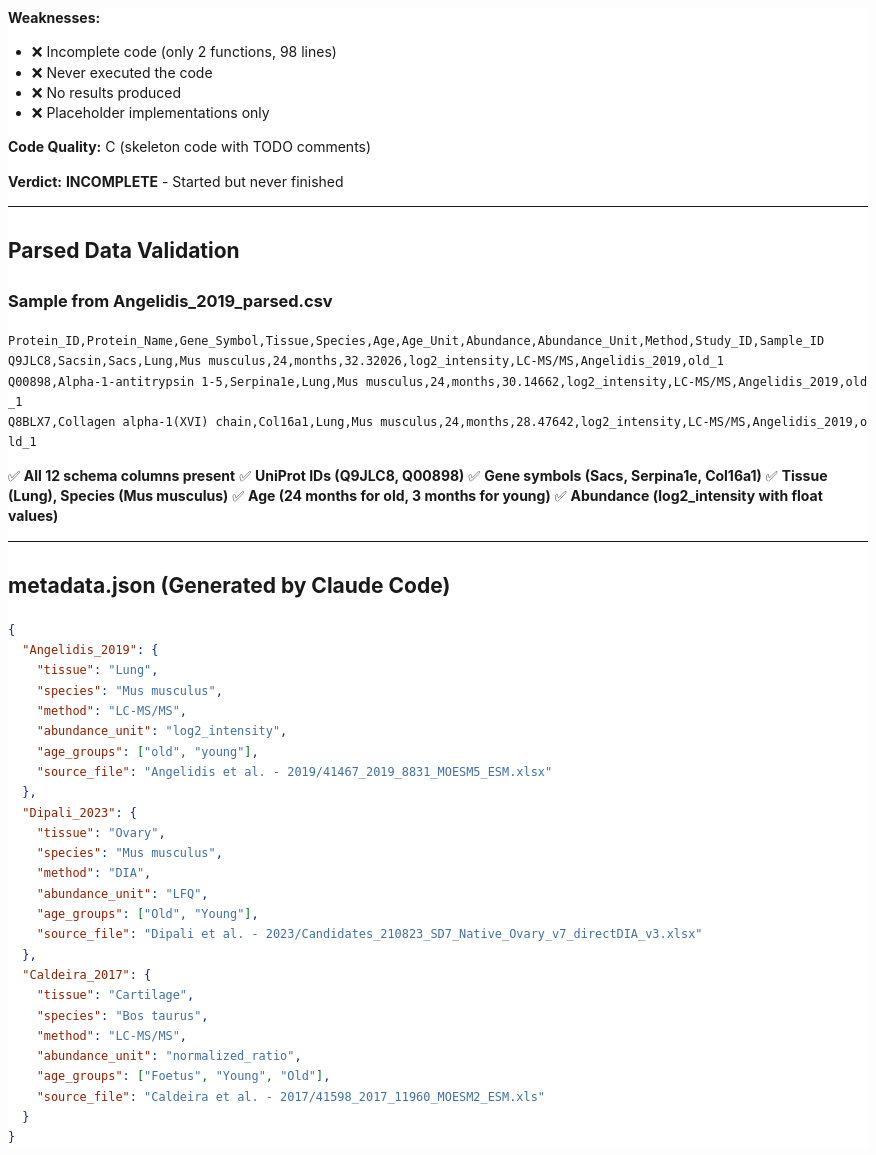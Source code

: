 **Weaknesses:**
- ❌ Incomplete code (only 2 functions, 98 lines)
- ❌ Never executed the code
- ❌ No results produced
- ❌ Placeholder implementations only

**Code Quality:** C (skeleton code with TODO comments)

**Verdict:** **INCOMPLETE** - Started but never finished

---

## Parsed Data Validation

### Sample from Angelidis_2019_parsed.csv

```csv
Protein_ID,Protein_Name,Gene_Symbol,Tissue,Species,Age,Age_Unit,Abundance,Abundance_Unit,Method,Study_ID,Sample_ID
Q9JLC8,Sacsin,Sacs,Lung,Mus musculus,24,months,32.32026,log2_intensity,LC-MS/MS,Angelidis_2019,old_1
Q00898,Alpha-1-antitrypsin 1-5,Serpina1e,Lung,Mus musculus,24,months,30.14662,log2_intensity,LC-MS/MS,Angelidis_2019,old_1
Q8BLX7,Collagen alpha-1(XVI) chain,Col16a1,Lung,Mus musculus,24,months,28.47642,log2_intensity,LC-MS/MS,Angelidis_2019,old_1
```

✅ **All 12 schema columns present**
✅ **UniProt IDs (Q9JLC8, Q00898)**
✅ **Gene symbols (Sacs, Serpina1e, Col16a1)**
✅ **Tissue (Lung), Species (Mus musculus)**
✅ **Age (24 months for old, 3 months for young)**
✅ **Abundance (log2_intensity with float values)**

---

## metadata.json (Generated by Claude Code)

```json
{
  "Angelidis_2019": {
    "tissue": "Lung",
    "species": "Mus musculus",
    "method": "LC-MS/MS",
    "abundance_unit": "log2_intensity",
    "age_groups": ["old", "young"],
    "source_file": "Angelidis et al. - 2019/41467_2019_8831_MOESM5_ESM.xlsx"
  },
  "Dipali_2023": {
    "tissue": "Ovary",
    "species": "Mus musculus",
    "method": "DIA",
    "abundance_unit": "LFQ",
    "age_groups": ["Old", "Young"],
    "source_file": "Dipali et al. - 2023/Candidates_210823_SD7_Native_Ovary_v7_directDIA_v3.xlsx"
  },
  "Caldeira_2017": {
    "tissue": "Cartilage",
    "species": "Bos taurus",
    "method": "LC-MS/MS",
    "abundance_unit": "normalized_ratio",
    "age_groups": ["Foetus", "Young", "Old"],
    "source_file": "Caldeira et al. - 2017/41598_2017_11960_MOESM2_ESM.xls"
  }
}
```